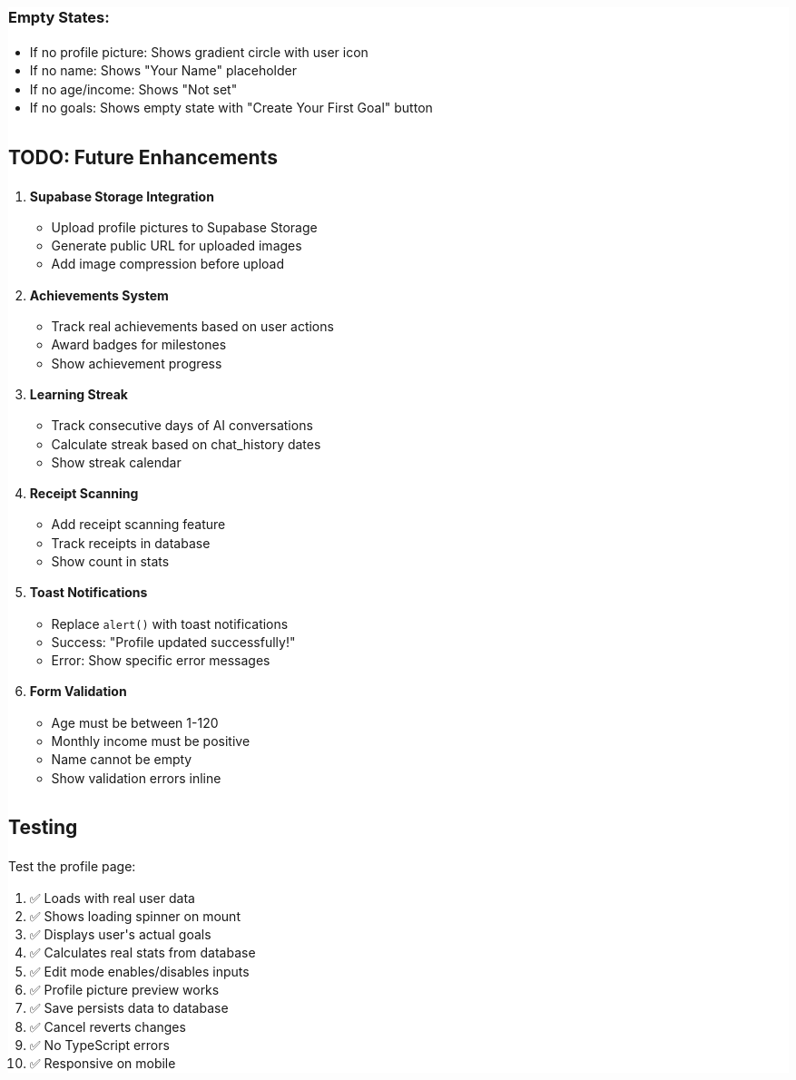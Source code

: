 ### Empty States:
- If no profile picture: Shows gradient circle with user icon
- If no name: Shows "Your Name" placeholder
- If no age/income: Shows "Not set"
- If no goals: Shows empty state with "Create Your First Goal" button

## TODO: Future Enhancements

1. **Supabase Storage Integration**
   - Upload profile pictures to Supabase Storage
   - Generate public URL for uploaded images
   - Add image compression before upload

2. **Achievements System**
   - Track real achievements based on user actions
   - Award badges for milestones
   - Show achievement progress

3. **Learning Streak**
   - Track consecutive days of AI conversations
   - Calculate streak based on chat_history dates
   - Show streak calendar

4. **Receipt Scanning**
   - Add receipt scanning feature
   - Track receipts in database
   - Show count in stats

5. **Toast Notifications**
   - Replace `alert()` with toast notifications
   - Success: "Profile updated successfully!"
   - Error: Show specific error messages

6. **Form Validation**
   - Age must be between 1-120
   - Monthly income must be positive
   - Name cannot be empty
   - Show validation errors inline

## Testing

Test the profile page:
1. ✅ Loads with real user data
2. ✅ Shows loading spinner on mount
3. ✅ Displays user's actual goals
4. ✅ Calculates real stats from database
5. ✅ Edit mode enables/disables inputs
6. ✅ Profile picture preview works
7. ✅ Save persists data to database
8. ✅ Cancel reverts changes
9. ✅ No TypeScript errors
10. ✅ Responsive on mobile
